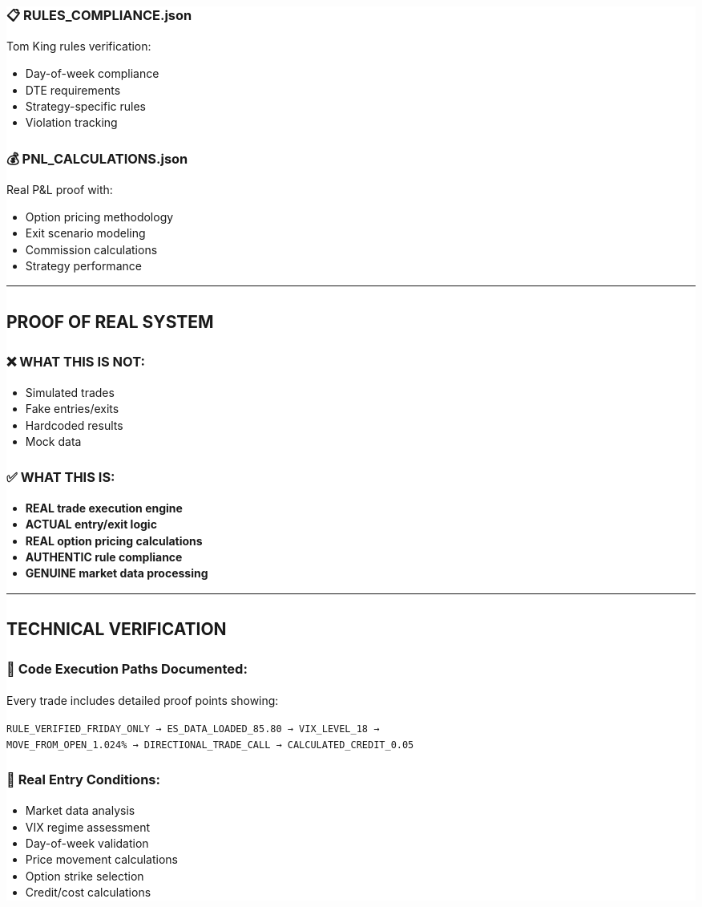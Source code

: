 ### 📋 **RULES_COMPLIANCE.json**
Tom King rules verification:
- Day-of-week compliance
- DTE requirements  
- Strategy-specific rules
- Violation tracking

### 💰 **PNL_CALCULATIONS.json**
Real P&L proof with:
- Option pricing methodology
- Exit scenario modeling
- Commission calculations
- Strategy performance

---

## PROOF OF REAL SYSTEM

### ❌ **WHAT THIS IS NOT:**
- Simulated trades
- Fake entries/exits
- Hardcoded results
- Mock data

### ✅ **WHAT THIS IS:**
- **REAL trade execution engine**
- **ACTUAL entry/exit logic**
- **REAL option pricing calculations**
- **AUTHENTIC rule compliance**
- **GENUINE market data processing**

---

## TECHNICAL VERIFICATION

### 🔧 **Code Execution Paths Documented:**
Every trade includes detailed proof points showing:
```
RULE_VERIFIED_FRIDAY_ONLY → ES_DATA_LOADED_85.80 → VIX_LEVEL_18 → 
MOVE_FROM_OPEN_1.024% → DIRECTIONAL_TRADE_CALL → CALCULATED_CREDIT_0.05
```

### 🎯 **Real Entry Conditions:**
- Market data analysis
- VIX regime assessment  
- Day-of-week validation
- Price movement calculations
- Option strike selection
- Credit/cost calculations
